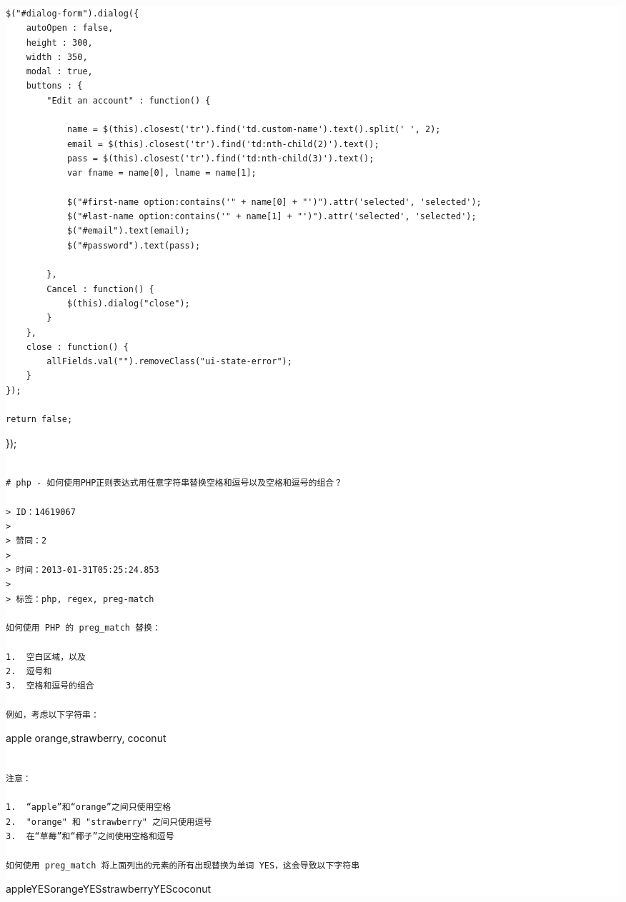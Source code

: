     $("#dialog-form").dialog({
        autoOpen : false,
        height : 300,
        width : 350,
        modal : true,
        buttons : {
            "Edit an account" : function() {

                name = $(this).closest('tr').find('td.custom-name').text().split(' ', 2);
                email = $(this).closest('tr').find('td:nth-child(2)').text();
                pass = $(this).closest('tr').find('td:nth-child(3)').text();
                var fname = name[0], lname = name[1];

                $("#first-name option:contains('" + name[0] + "')").attr('selected', 'selected');
                $("#last-name option:contains('" + name[1] + "')").attr('selected', 'selected');
                $("#email").text(email);
                $("#password").text(pass);

            },
            Cancel : function() {
                $(this).dialog("close");
            }
        },
        close : function() {
            allFields.val("").removeClass("ui-state-error");
        }
    });

    return false;
}); 
```

# php - 如何使用PHP正则表达式用任意字符串替换空格和逗号以及空格和逗号的组合？

> ID：14619067
> 
> 赞同：2
> 
> 时间：2013-01-31T05:25:24.853
> 
> 标签：php, regex, preg-match

如何使用 PHP 的 preg_match 替换：

1.  空白区域，以及
2.  逗号和
3.  空格和逗号的组合

例如，考虑以下字符串：

```
apple orange,strawberry, coconut 
```

注意：

1.  “apple”和“orange”之间只使用空格
2.  "orange" 和 "strawberry" 之间只使用逗号
3.  在“草莓”和“椰子”之间使用空格和逗号

如何使用 preg_match 将上面列出的元素的所有出现替换为单词 YES，这会导致以下字符串

```
appleYESorangeYESstrawberryYEScoconut 
```

```